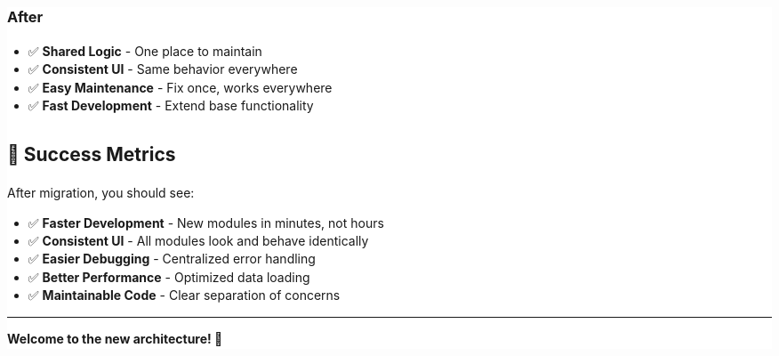 ### **After**
- ✅ **Shared Logic** - One place to maintain
- ✅ **Consistent UI** - Same behavior everywhere
- ✅ **Easy Maintenance** - Fix once, works everywhere
- ✅ **Fast Development** - Extend base functionality

## 🎉 Success Metrics

After migration, you should see:
- ✅ **Faster Development** - New modules in minutes, not hours
- ✅ **Consistent UI** - All modules look and behave identically
- ✅ **Easier Debugging** - Centralized error handling
- ✅ **Better Performance** - Optimized data loading
- ✅ **Maintainable Code** - Clear separation of concerns

---

**Welcome to the new architecture! 🚀**
